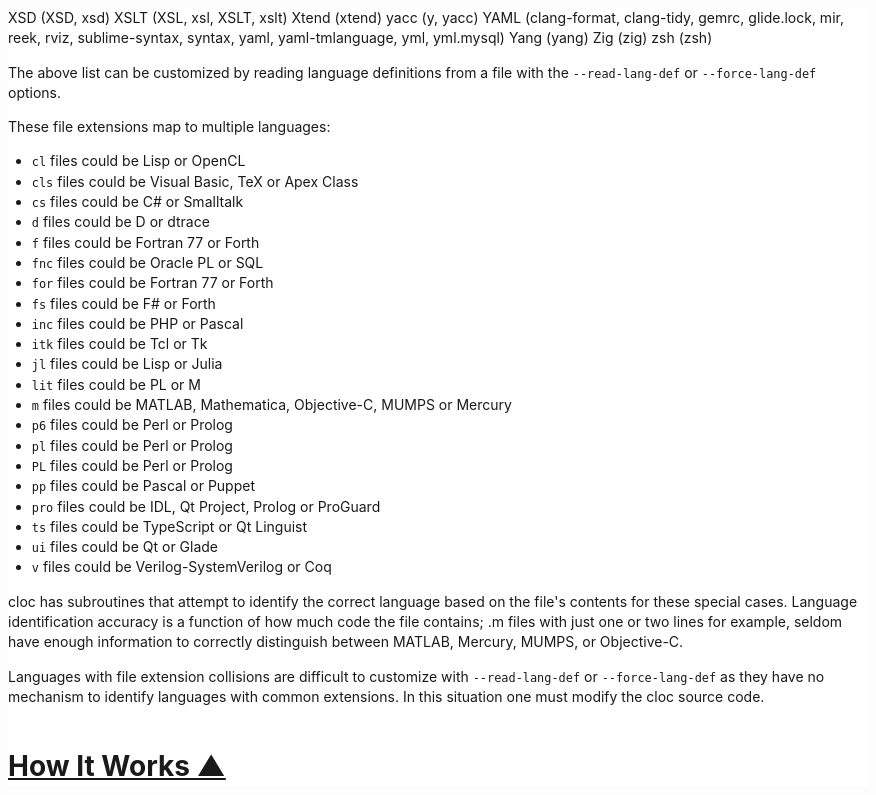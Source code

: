 XSD                        (XSD, xsd)
XSLT                       (XSL, xsl, XSLT, xslt)
Xtend                      (xtend)
yacc                       (y, yacc)
YAML                       (clang-format, clang-tidy, gemrc, glide.lock, mir, reek, rviz, sublime-syntax, syntax, yaml, yaml-tmlanguage, yml, yml.mysql)
Yang                       (yang)
Zig                        (zig)
zsh                        (zsh)
</pre>

The above list can be customized by reading language definitions from a
file with the `--read-lang-def` or `--force-lang-def` options.

These file extensions map to multiple languages:

*   `cl`  files could be Lisp or OpenCL
*   `cls` files could be Visual Basic, TeX or Apex Class
*   `cs`  files could be C# or Smalltalk
*   `d`   files could be D or dtrace
*   `f`   files could be Fortran 77 or Forth
*   `fnc` files could be Oracle PL or SQL
*   `for` files could be Fortran 77 or Forth
*   `fs`  files could be F# or Forth
*   `inc` files could be PHP or Pascal
*   `itk` files could be Tcl or Tk
*   `jl`  files could be Lisp or Julia
*   `lit` files could be PL or M
*   `m`   files could be MATLAB, Mathematica, Objective-C, MUMPS or Mercury
*   `p6`  files could be Perl or Prolog
*   `pl`  files could be Perl or Prolog
*   `PL`  files could be Perl or Prolog
*   `pp`  files could be Pascal or Puppet
*   `pro` files could be IDL, Qt Project, Prolog or ProGuard
*   `ts`  files could be TypeScript or Qt Linguist
*   `ui`  files could be Qt or Glade
*   `v`   files could be Verilog-SystemVerilog or Coq

cloc has subroutines that attempt to identify the correct language based
on the file's contents for these special cases. Language identification
accuracy is a function of how much code the file contains; .m files with
just one or two lines for example, seldom have enough information to
correctly distinguish between MATLAB, Mercury, MUMPS, or Objective-C.

Languages with file extension collisions are difficult to customize with
`--read-lang-def` or `--force-lang-def` as they have no mechanism to
identify languages with common extensions. In this situation one must
modify the cloc source code.
[](1}}})
<a name="How_it_works"></a> []({{{1)
# [How It Works &#9650;](#___top "click to go to top of document")
